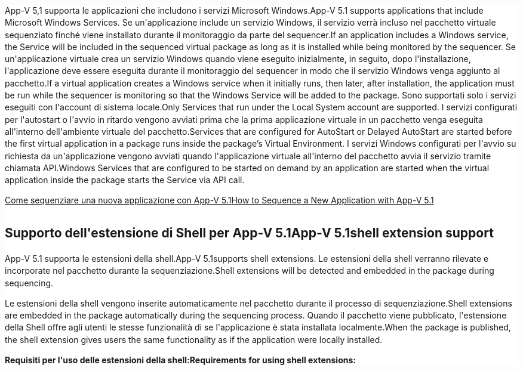 <span data-ttu-id="9407e-151">App-V 5,1 supporta le applicazioni che includono i servizi Microsoft Windows.</span><span class="sxs-lookup"><span data-stu-id="9407e-151">App-V 5.1 supports applications that include Microsoft Windows Services.</span></span> <span data-ttu-id="9407e-152">Se un'applicazione include un servizio Windows, il servizio verrà incluso nel pacchetto virtuale sequenziato finché viene installato durante il monitoraggio da parte del sequencer.</span><span class="sxs-lookup"><span data-stu-id="9407e-152">If an application includes a Windows service, the Service will be included in the sequenced virtual package as long as it is installed while being monitored by the sequencer.</span></span> <span data-ttu-id="9407e-153">Se un'applicazione virtuale crea un servizio Windows quando viene eseguito inizialmente, in seguito, dopo l'installazione, l'applicazione deve essere eseguita durante il monitoraggio del sequencer in modo che il servizio Windows venga aggiunto al pacchetto.</span><span class="sxs-lookup"><span data-stu-id="9407e-153">If a virtual application creates a Windows service when it initially runs, then later, after installation, the application must be run while the sequencer is monitoring so that the Windows Service will be added to the package.</span></span> <span data-ttu-id="9407e-154">Sono supportati solo i servizi eseguiti con l'account di sistema locale.</span><span class="sxs-lookup"><span data-stu-id="9407e-154">Only Services that run under the Local System account are supported.</span></span> <span data-ttu-id="9407e-155">I servizi configurati per l'autostart o l'avvio in ritardo vengono avviati prima che la prima applicazione virtuale in un pacchetto venga eseguita all'interno dell'ambiente virtuale del pacchetto.</span><span class="sxs-lookup"><span data-stu-id="9407e-155">Services that are configured for AutoStart or Delayed AutoStart are started before the first virtual application in a package runs inside the package’s Virtual Environment.</span></span> <span data-ttu-id="9407e-156">I servizi Windows configurati per l'avvio su richiesta da un'applicazione vengono avviati quando l'applicazione virtuale all'interno del pacchetto avvia il servizio tramite chiamata API.</span><span class="sxs-lookup"><span data-stu-id="9407e-156">Windows Services that are configured to be started on demand by an application are started when the virtual application inside the package starts the Service via API call.</span></span>

[<span data-ttu-id="9407e-157">Come sequenziare una nuova applicazione con App-V 5.1</span><span class="sxs-lookup"><span data-stu-id="9407e-157">How to Sequence a New Application with App-V 5.1</span></span>](how-to-sequence-a-new-application-with-app-v-51-beta-gb18030.md)

## <a href="" id="---------app-v-5-1-shell-extension-support"></a> <span data-ttu-id="9407e-158">Supporto dell'estensione di Shell per App-V 5.1</span><span class="sxs-lookup"><span data-stu-id="9407e-158">App-V 5.1shell extension support</span></span>


<span data-ttu-id="9407e-159">App-V 5.1 supporta le estensioni della shell.</span><span class="sxs-lookup"><span data-stu-id="9407e-159">App-V 5.1supports shell extensions.</span></span> <span data-ttu-id="9407e-160">Le estensioni della shell verranno rilevate e incorporate nel pacchetto durante la sequenziazione.</span><span class="sxs-lookup"><span data-stu-id="9407e-160">Shell extensions will be detected and embedded in the package during sequencing.</span></span>

<span data-ttu-id="9407e-161">Le estensioni della shell vengono inserite automaticamente nel pacchetto durante il processo di sequenziazione.</span><span class="sxs-lookup"><span data-stu-id="9407e-161">Shell extensions are embedded in the package automatically during the sequencing process.</span></span> <span data-ttu-id="9407e-162">Quando il pacchetto viene pubblicato, l'estensione della Shell offre agli utenti le stesse funzionalità di se l'applicazione è stata installata localmente.</span><span class="sxs-lookup"><span data-stu-id="9407e-162">When the package is published, the shell extension gives users the same functionality as if the application were locally installed.</span></span>

**<span data-ttu-id="9407e-163">Requisiti per l'uso delle estensioni della shell:</span><span class="sxs-lookup"><span data-stu-id="9407e-163">Requirements for using shell extensions:</span></span>**
